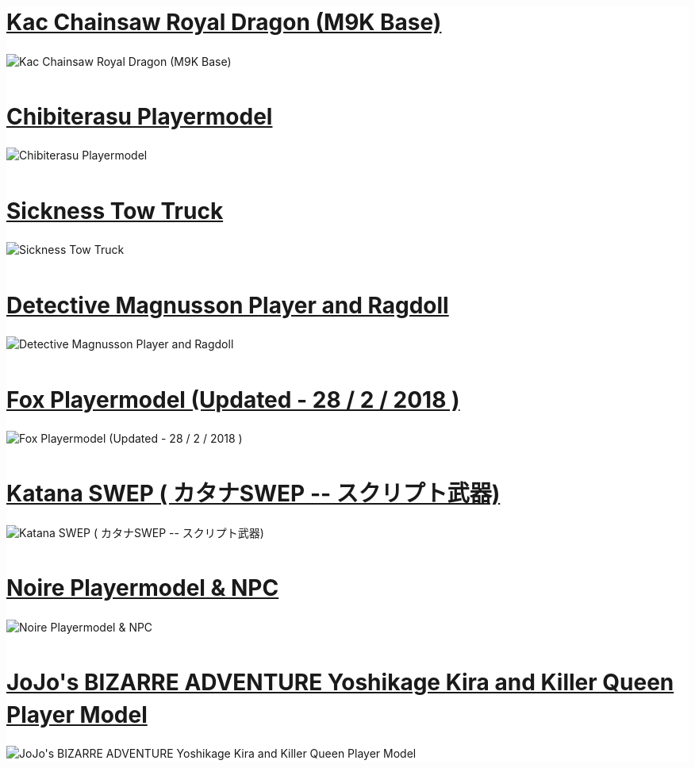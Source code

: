 
# [Kac Chainsaw Royal Dragon (M9K Base)](https://steamcommunity.com/sharedfiles/filedetails/?id=514678747 "Kac Chainsaw Royal Dragon (M9K Base)")
![Kac Chainsaw Royal Dragon (M9K Base)](https://steamuserimages-a.akamaihd.net/ugc/433824928579316123/973AB6BC51F845EB35449B626F5AE571897E942C/?imw=268&imh=268&ima=fit&impolicy=Letterbox&imcolor=%23000000&letterbox=true")

# [Chibiterasu Playermodel](https://steamcommunity.com/sharedfiles/filedetails/?id=503568129 "Chibiterasu Playermodel")
![Chibiterasu Playermodel](https://steamuserimages-a.akamaihd.net/ugc/621848412063950705/8BBAA411727FDF7F121065C61476123418E07067/?imw=268&imh=268&ima=fit&impolicy=Letterbox&imcolor=%23000000&letterbox=true")

# [Sickness Tow Truck](https://steamcommunity.com/sharedfiles/filedetails/?id=480526823 "Sickness Tow Truck")
![Sickness Tow Truck](https://steamuserimages-a.akamaihd.net/ugc/450708155969994146/F1159BC16A380D17A85F1283396016B4CD0D3B5F/?imw=268&imh=268&ima=fit&impolicy=Letterbox&imcolor=%23000000&letterbox=true")

# [Detective Magnusson Player and Ragdoll](https://steamcommunity.com/sharedfiles/filedetails/?id=474029314 "Detective Magnusson Player and Ragdoll")
![Detective Magnusson Player and Ragdoll](https://steamuserimages-a.akamaihd.net/ugc/442826056782119116/C57F3470D39B76419EBEA2250FFA83EF0709E1EA/?imw=268&imh=268&ima=fit&impolicy=Letterbox&imcolor=%23000000&letterbox=true")

# [Fox Playermodel  (Updated - 28 / 2 / 2018 )](https://steamcommunity.com/sharedfiles/filedetails/?id=471628201 "Fox Playermodel  (Updated - 28 / 2 / 2018 )")
![Fox Playermodel  (Updated - 28 / 2 / 2018 )](https://steamuserimages-a.akamaihd.net/ugc/914666100546964759/59F449560613D3F4AE64AC5EFF5F1E031165A29F/?imw=268&imh=268&ima=fit&impolicy=Letterbox&imcolor=%23000000&letterbox=true")

# [Katana SWEP ( カタナSWEP -- スクリプト武器)](https://steamcommunity.com/sharedfiles/filedetails/?id=467523611 "Katana SWEP ( カタナSWEP -- スクリプト武器)")
![Katana SWEP ( カタナSWEP -- スクリプト武器)](https://steamuserimages-a.akamaihd.net/ugc/29619710677434472/B73FD669EDAD6B42C11C7E43FA0608F6D7C6CBFC/?imw=268&imh=268&ima=fit&impolicy=Letterbox&imcolor=%23000000&letterbox=true")

# [Noire Playermodel & NPC](https://steamcommunity.com/sharedfiles/filedetails/?id=453678096 "Noire Playermodel & NPC")
![Noire Playermodel & NPC](https://steamuserimages-a.akamaihd.net/ugc/536272940041430374/7D99D136E12A580108DD81C2425FFE88DA6D723A/?imw=268&imh=268&ima=fit&impolicy=Letterbox&imcolor=%23000000&letterbox=true")

# [JoJo's BIZARRE ADVENTURE Yoshikage Kira and Killer Queen Player Model](https://steamcommunity.com/sharedfiles/filedetails/?id=450524180 "JoJo's BIZARRE ADVENTURE Yoshikage Kira and Killer Queen Player Model")
![JoJo's BIZARRE ADVENTURE Yoshikage Kira and Killer Queen Player Model](https://steamuserimages-a.akamaihd.net/ugc/540776092000596207/D278F75851D0C764E86094E447E0CF4859470827/?imw=268&imh=268&ima=fit&impolicy=Letterbox&imcolor=%23000000&letterbox=true")
